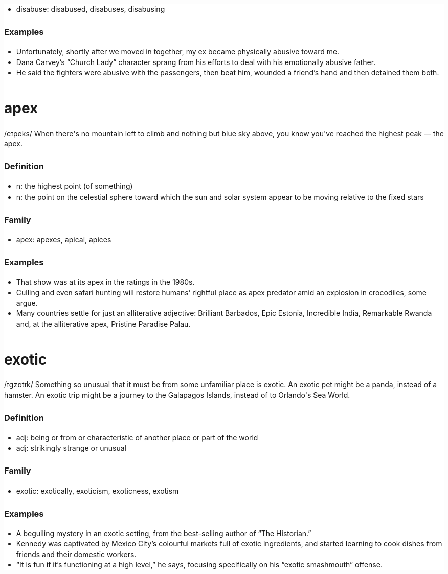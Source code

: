 - disabuse: disabused, disabuses, disabusing
### Examples
- Unfortunately, shortly after we moved in together, my ex became physically abusive toward me.
- Dana Carvey’s “Church Lady” character sprang from his efforts to deal with his emotionally abusive father.
- He said the fighters were abusive with the passengers, then beat him, wounded a friend’s hand and then detained them both.

# apex
/eɪpeks/ 
When there's no mountain left to climb and nothing but blue sky above, you know you've reached the highest peak — the apex.
### Definition
- n: the highest point (of something)
- n: the point on the celestial sphere toward which the sun and solar system appear to be moving relative to the fixed stars
### Family
- apex: apexes, apical, apices
### Examples
- That show was at its apex in the ratings in the 1980s.
- Culling and even safari hunting will restore humans’ rightful place as apex predator amid an explosion in crocodiles, some argue.
- Many countries settle for just an alliterative adjective: Brilliant Barbados, Epic Estonia, Incredible India, Remarkable Rwanda and, at the alliterative apex, Pristine Paradise Palau.

# exotic
/ɪgzɒtɪk/ 
Something so unusual that it must be from some unfamiliar place is exotic. An exotic pet might be a panda, instead of a hamster. An exotic trip might be a journey to the Galapagos Islands, instead of to Orlando's Sea World.
### Definition
- adj: being or from or characteristic of another place or part of the world
- adj: strikingly strange or unusual
### Family
- exotic: exotically, exoticism, exoticness, exotism
### Examples
- A beguiling mystery in an exotic setting, from the best-selling author of “The Historian.”
- Kennedy was captivated by Mexico City’s colourful markets full of exotic ingredients, and started learning to cook dishes from friends and their domestic workers.
- “It is fun if it’s functioning at a high level,” he says, focusing specifically on his “exotic smashmouth” offense.